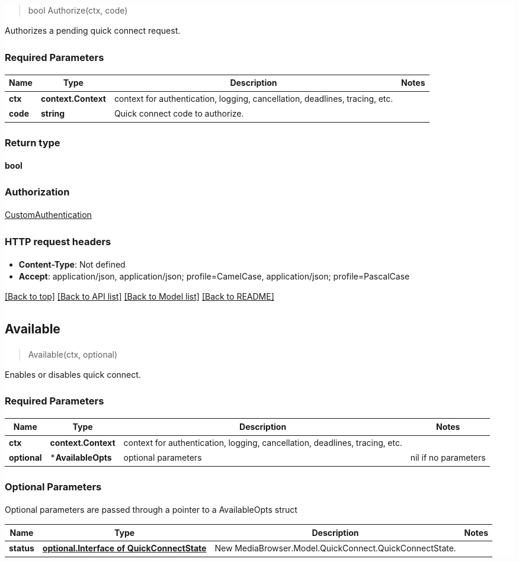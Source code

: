 > bool Authorize(ctx, code)

Authorizes a pending quick connect request.

### Required Parameters


Name | Type | Description  | Notes
------------- | ------------- | ------------- | -------------
**ctx** | **context.Context** | context for authentication, logging, cancellation, deadlines, tracing, etc.
**code** | **string**| Quick connect code to authorize. | 

### Return type

**bool**

### Authorization

[CustomAuthentication](../README.md#CustomAuthentication)

### HTTP request headers

- **Content-Type**: Not defined
- **Accept**: application/json, application/json; profile=CamelCase, application/json; profile=PascalCase

[[Back to top]](#) [[Back to API list]](../README.md#documentation-for-api-endpoints)
[[Back to Model list]](../README.md#documentation-for-models)
[[Back to README]](../README.md)


## Available

> Available(ctx, optional)

Enables or disables quick connect.

### Required Parameters


Name | Type | Description  | Notes
------------- | ------------- | ------------- | -------------
**ctx** | **context.Context** | context for authentication, logging, cancellation, deadlines, tracing, etc.
 **optional** | ***AvailableOpts** | optional parameters | nil if no parameters

### Optional Parameters

Optional parameters are passed through a pointer to a AvailableOpts struct


Name | Type | Description  | Notes
------------- | ------------- | ------------- | -------------
 **status** | [**optional.Interface of QuickConnectState**](.md)| New MediaBrowser.Model.QuickConnect.QuickConnectState. | 
